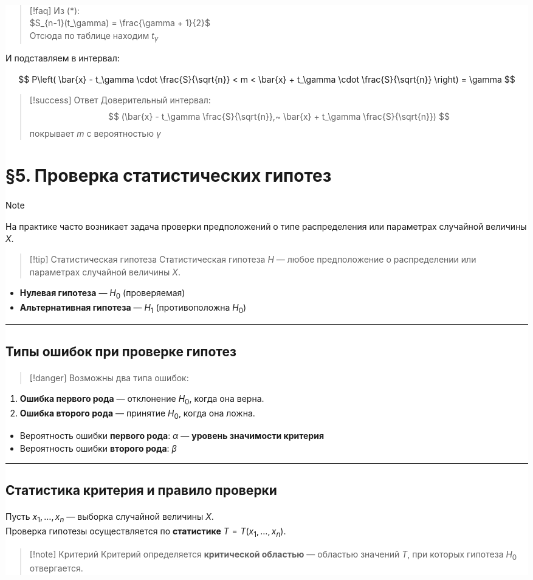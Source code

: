 > [!faq] Из (\*):  
> $S_{n-1}(t_\gamma) = \frac{\gamma + 1}{2}$  
> Отсюда по таблице находим $t_\gamma$

И подставляем в интервал:

$$
P\left( \bar{x} - t_\gamma \cdot \frac{S}{\sqrt{n}} < m < \bar{x} + t_\gamma \cdot \frac{S}{\sqrt{n}} \right) = \gamma
$$

> [!success] Ответ
> Доверительный интервал:
$$
(\bar{x} - t_\gamma \frac{S}{\sqrt{n}},~ \bar{x} + t_\gamma \frac{S}{\sqrt{n}})
$$
покрывает $m$ с вероятностью $\gamma$

# §5. Проверка статистических гипотез

> [!note]
> На практике часто возникает задача проверки предположений о типе распределения или параметрах случайной величины $X$.

> [!tip] Статистическая гипотеза
> Статистическая гипотеза $H$ — любое предположение о распределении или параметрах случайной величины $X$.

- **Нулевая гипотеза** — $H_0$ (проверяемая)
- **Альтернативная гипотеза** — $H_1$ (противоположна $H_0$)

---

## Типы ошибок при проверке гипотез

> [!danger]
> Возможны два типа ошибок:

1. **Ошибка первого рода** — отклонение $H_0$, когда она верна.
2. **Ошибка второго рода** — принятие $H_0$, когда она ложна.

- Вероятность ошибки **первого рода**: $\alpha$ — **уровень значимости критерия**
- Вероятность ошибки **второго рода**: $\beta$

---

## Статистика критерия и правило проверки

Пусть $x_1, \dots, x_n$ — выборка случайной величины $X$.  
Проверка гипотезы осуществляется по **статистике** $T = T(x_1, \dots, x_n)$.

> [!note] Критерий
> Критерий определяется **критической областью** — областью значений $T$, при которых гипотеза $H_0$ отвергается.
